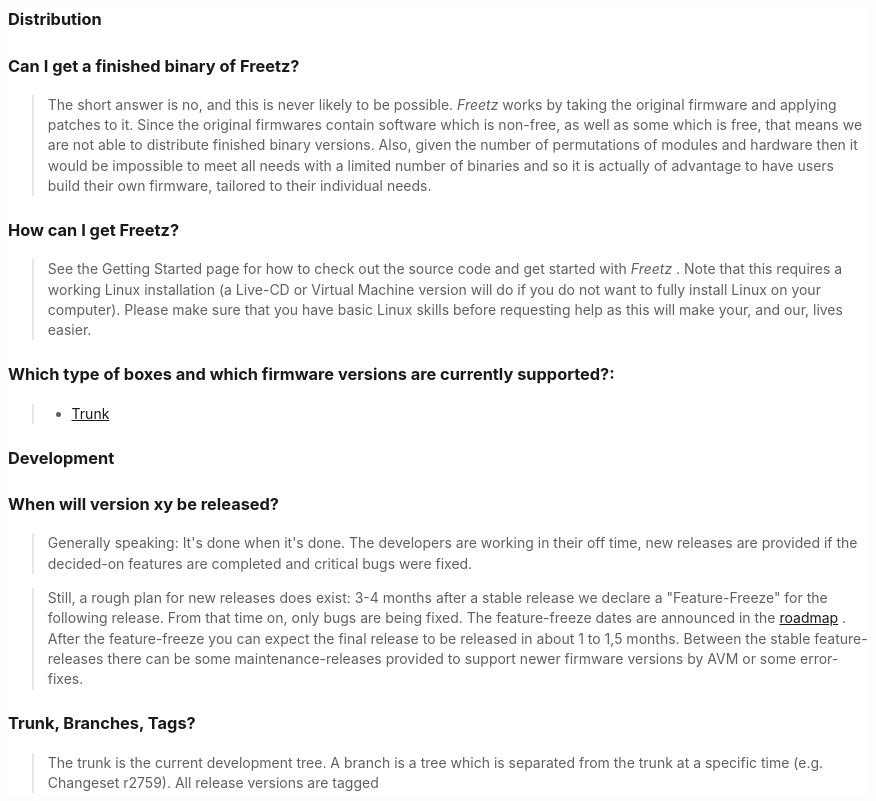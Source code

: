 ### Distribution

### Can I get a finished binary of Freetz?

> The short answer is no, and this is never likely to be possible.
> *Freetz* works by taking the original firmware and applying patches to
> it. Since the original firmwares contain software which is non-free,
> as well as some which is free, that means we are not able to
> distribute finished binary versions. Also, given the number of
> permutations of modules and hardware then it would be impossible to
> meet all needs with a limited number of binaries and so it is actually
> of advantage to have users build their own firmware, tailored to their
> individual needs.

### How can I get Freetz?

> See the Getting Started page for how to check
> out the source code and get started with *Freetz* . Note that this
> requires a working Linux installation (a Live-CD or Virtual Machine
> version will do if you do not want to fully install Linux on your
> computer). Please make sure that you have basic Linux skills before
> requesting help as this will make your, and our, lives easier.

### Which type of boxes and which firmware versions are currently supported?:

>  *  [Trunk](../../FIRMWARES)

### Development

### When will version xy be released?

> Generally speaking: It's done when it's done. The developers are
> working in their off time, new releases are provided if the decided-on
> features are completed and critical bugs were fixed.

> Still, a rough plan for new releases does exist: 3-4 months after a
> stable release we declare a "Feature-Freeze" for the following
> release. From that time on, only bugs are being fixed. The
> feature-freeze dates are announced in the [roadmap](/roadmap) . After
> the feature-freeze you can expect the final release to be released in
> about 1 to 1,5 months. Between the stable feature-releases there can
> be some maintenance-releases provided to support newer firmware
> versions by AVM or some error-fixes.

### Trunk, Branches, Tags?

> The trunk is the current development tree.
> A branch is a tree which is separated from the trunk at a specific
> time (e.g. Changeset r2759).
> All release versions are tagged
